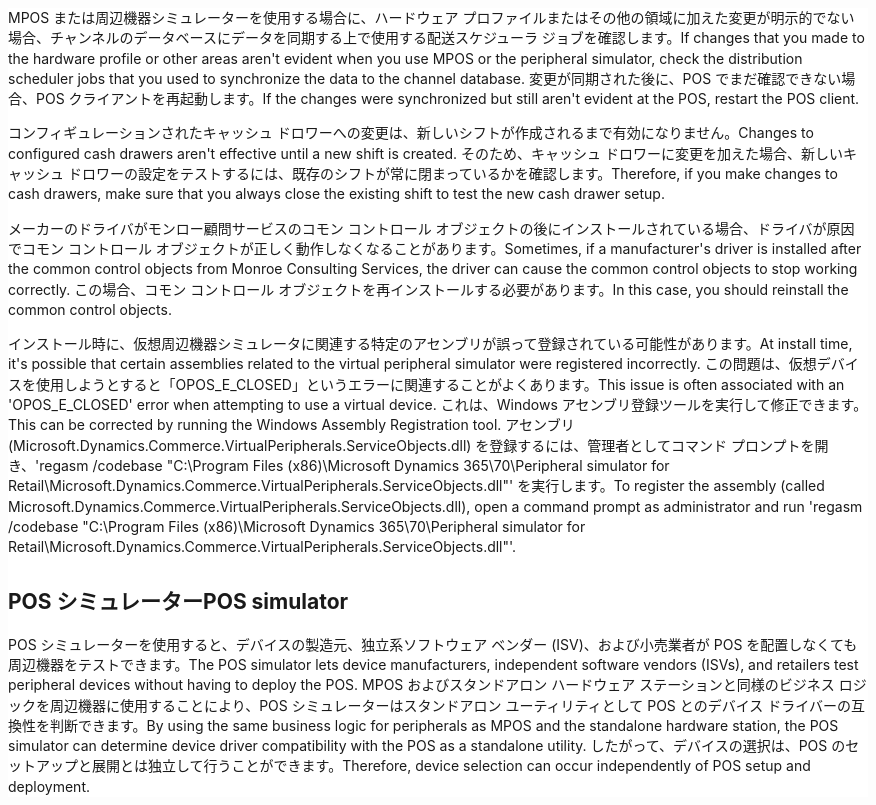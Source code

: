 <span data-ttu-id="9d91a-310">MPOS または周辺機器シミュレーターを使用する場合に、ハードウェア プロファイルまたはその他の領域に加えた変更が明示的でない場合、チャンネルのデータベースにデータを同期する上で使用する配送スケジューラ ジョブを確認します。</span><span class="sxs-lookup"><span data-stu-id="9d91a-310">If changes that you made to the hardware profile or other areas aren't evident when you use MPOS or the peripheral simulator, check the distribution scheduler jobs that you used to synchronize the data to the channel database.</span></span> <span data-ttu-id="9d91a-311">変更が同期された後に、POS でまだ確認できない場合、POS クライアントを再起動します。</span><span class="sxs-lookup"><span data-stu-id="9d91a-311">If the changes were synchronized but still aren't evident at the POS, restart the POS client.</span></span>

<span data-ttu-id="9d91a-312">コンフィギュレーションされたキャッシュ ドロワーへの変更は、新しいシフトが作成されるまで有効になりません。</span><span class="sxs-lookup"><span data-stu-id="9d91a-312">Changes to configured cash drawers aren't effective until a new shift is created.</span></span> <span data-ttu-id="9d91a-313">そのため、キャッシュ ドロワーに変更を加えた場合、新しいキャッシュ ドロワーの設定をテストするには、既存のシフトが常に閉まっているかを確認します。</span><span class="sxs-lookup"><span data-stu-id="9d91a-313">Therefore, if you make changes to cash drawers, make sure that you always close the existing shift to test the new cash drawer setup.</span></span>

<span data-ttu-id="9d91a-314">メーカーのドライバがモンロー顧問サービスのコモン コントロール オブジェクトの後にインストールされている場合、ドライバが原因でコモン コントロール オブジェクトが正しく動作しなくなることがあります。</span><span class="sxs-lookup"><span data-stu-id="9d91a-314">Sometimes, if a manufacturer's driver is installed after the common control objects from Monroe Consulting Services, the driver can cause the common control objects to stop working correctly.</span></span> <span data-ttu-id="9d91a-315">この場合、コモン コントロール オブジェクトを再インストールする必要があります。</span><span class="sxs-lookup"><span data-stu-id="9d91a-315">In this case, you should reinstall the common control objects.</span></span>

<span data-ttu-id="9d91a-316">インストール時に、仮想周辺機器シミュレータに関連する特定のアセンブリが誤って登録されている可能性があります。</span><span class="sxs-lookup"><span data-stu-id="9d91a-316">At install time, it's possible that certain assemblies related to the virtual peripheral simulator were registered incorrectly.</span></span> <span data-ttu-id="9d91a-317">この問題は、仮想デバイスを使用しようとすると「OPOS_E_CLOSED」というエラーに関連することがよくあります。</span><span class="sxs-lookup"><span data-stu-id="9d91a-317">This issue is often associated with an 'OPOS_E_CLOSED' error when attempting to use a virtual device.</span></span> <span data-ttu-id="9d91a-318">これは、Windows アセンブリ登録ツールを実行して修正できます。</span><span class="sxs-lookup"><span data-stu-id="9d91a-318">This can be corrected by running the Windows Assembly Registration tool.</span></span> <span data-ttu-id="9d91a-319">アセンブリ (Microsoft.Dynamics.Commerce.VirtualPeripherals.ServiceObjects.dll) を登録するには、管理者としてコマンド プロンプトを開き、'regasm /codebase "C:\Program Files (x86)\Microsoft Dynamics 365\70\Peripheral simulator for Retail\Microsoft.Dynamics.Commerce.VirtualPeripherals.ServiceObjects.dll"' を実行します。</span><span class="sxs-lookup"><span data-stu-id="9d91a-319">To register the assembly (called Microsoft.Dynamics.Commerce.VirtualPeripherals.ServiceObjects.dll), open a command prompt as administrator and run 'regasm /codebase "C:\Program Files (x86)\Microsoft Dynamics 365\70\Peripheral simulator for Retail\Microsoft.Dynamics.Commerce.VirtualPeripherals.ServiceObjects.dll"'.</span></span>

## <a name="pos-simulator"></a><span data-ttu-id="9d91a-320">POS シミュレーター</span><span class="sxs-lookup"><span data-stu-id="9d91a-320">POS simulator</span></span>

<span data-ttu-id="9d91a-321">POS シミュレーターを使用すると、デバイスの製造元、独立系ソフトウェア ベンダー (ISV)、および小売業者が POS を配置しなくても周辺機器をテストできます。</span><span class="sxs-lookup"><span data-stu-id="9d91a-321">The POS simulator lets device manufacturers, independent software vendors (ISVs), and retailers test peripheral devices without having to deploy the POS.</span></span> <span data-ttu-id="9d91a-322">MPOS およびスタンドアロン ハードウェア ステーションと同様のビジネス ロジックを周辺機器に使用することにより、POS シミュレーターはスタンドアロン ユーティリティとして POS とのデバイス ドライバーの互換性を判断できます。</span><span class="sxs-lookup"><span data-stu-id="9d91a-322">By using the same business logic for peripherals as MPOS and the standalone hardware station, the POS simulator can determine device driver compatibility with the POS as a standalone utility.</span></span> <span data-ttu-id="9d91a-323">したがって、デバイスの選択は、POS のセットアップと展開とは独立して行うことができます。</span><span class="sxs-lookup"><span data-stu-id="9d91a-323">Therefore, device selection can occur independently of POS setup and deployment.</span></span>
